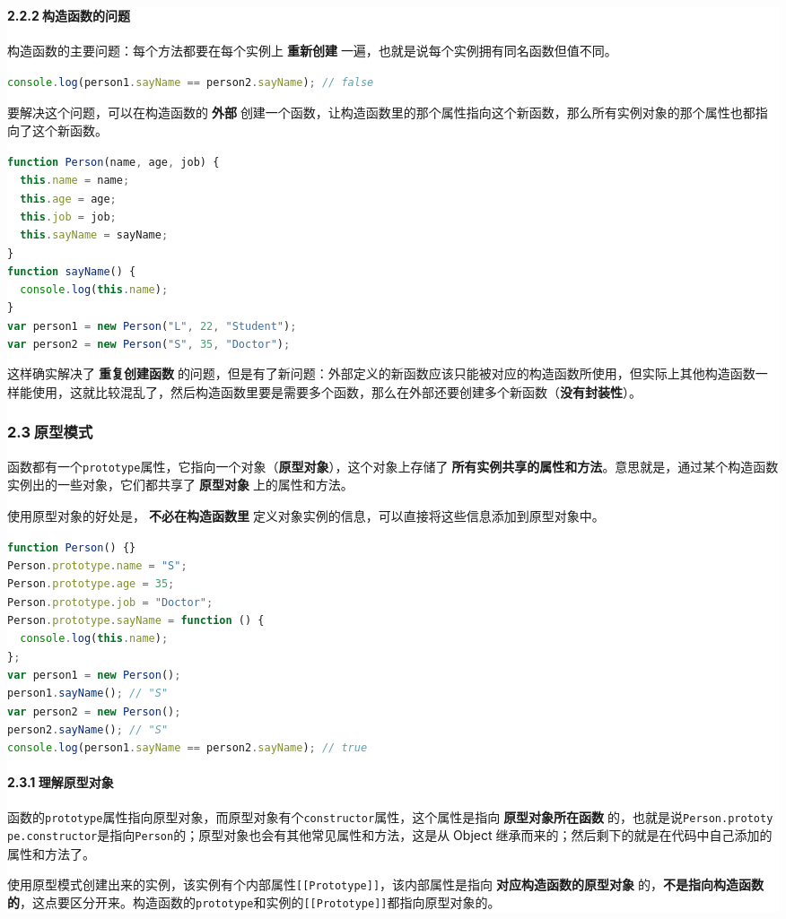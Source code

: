 #### 2.2.2 构造函数的问题

构造函数的主要问题：每个方法都要在每个实例上 **重新创建** 一遍，也就是说每个实例拥有同名函数但值不同。

```js
console.log(person1.sayName == person2.sayName); // false
```

要解决这个问题，可以在构造函数的 **外部** 创建一个函数，让构造函数里的那个属性指向这个新函数，那么所有实例对象的那个属性也都指向了这个新函数。

```js
function Person(name, age, job) {
  this.name = name;
  this.age = age;
  this.job = job;
  this.sayName = sayName;
}
function sayName() {
  console.log(this.name);
}
var person1 = new Person("L", 22, "Student");
var person2 = new Person("S", 35, "Doctor");
```

这样确实解决了 **重复创建函数** 的问题，但是有了新问题：外部定义的新函数应该只能被对应的构造函数所使用，但实际上其他构造函数一样能使用，这就比较混乱了，然后构造函数里要是需要多个函数，那么在外部还要创建多个新函数（**没有封装性**）。

### 2.3 原型模式

函数都有一个`prototype`属性，它指向一个对象（**原型对象**），这个对象上存储了 **所有实例共享的属性和方法**。意思就是，通过某个构造函数实例出的一些对象，它们都共享了 **原型对象** 上的属性和方法。

使用原型对象的好处是， **不必在构造函数里** 定义对象实例的信息，可以直接将这些信息添加到原型对象中。

```js
function Person() {}
Person.prototype.name = "S";
Person.prototype.age = 35;
Person.prototype.job = "Doctor";
Person.prototype.sayName = function () {
  console.log(this.name);
};
var person1 = new Person();
person1.sayName(); // "S"
var person2 = new Person();
person2.sayName(); // "S"
console.log(person1.sayName == person2.sayName); // true
```

#### 2.3.1 理解原型对象

函数的`prototype`属性指向原型对象，而原型对象有个`constructor`属性，这个属性是指向 **原型对象所在函数** 的，也就是说`Person.prototype.constructor`是指向`Person`的；原型对象也会有其他常见属性和方法，这是从 Object 继承而来的；然后剩下的就是在代码中自己添加的属性和方法了。

使用原型模式创建出来的实例，该实例有个内部属性`[[Prototype]]`，该内部属性是指向 **对应构造函数的原型对象** 的，**不是指向构造函数的**，这点要区分开来。构造函数的`prototype`和实例的`[[Prototype]]`都指向原型对象的。
